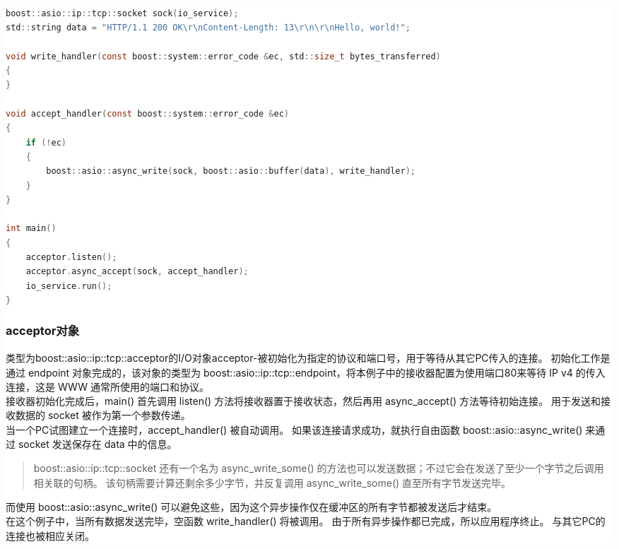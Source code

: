 ```c
boost::asio::ip::tcp::socket sock(io_service);   
std::string data = "HTTP/1.1 200 OK\r\nContent-Length: 13\r\n\r\nHello, world!";   

void write_handler(const boost::system::error_code &ec, std::size_t bytes_transferred)   
{  
}  

void accept_handler(const boost::system::error_code &ec)   
{  
	if (!ec)   
	{    
		boost::asio::async_write(sock, boost::asio::buffer(data), write_handler);   
	}   
}   

int main()   
{   
	acceptor.listen();   
	acceptor.async_accept(sock, accept_handler);   
	io_service.run();   
}    
```   
### acceptor对象
类型为boost::asio::ip::tcp::acceptor的I/O对象acceptor-被初始化为指定的协议和端口号，用于等待从其它PC传入的连接。 初始化工作是通过 endpoint 对象完成的，该对象的类型为 boost::asio::ip::tcp::endpoint，将本例子中的接收器配置为使用端口80来等待 IP v4 的传入连接，这是 WWW 通常所使用的端口和协议。   
接收器初始化完成后，main() 首先调用 listen() 方法将接收器置于接收状态，然后再用 async\_accept() 方法等待初始连接。 用于发送和接收数据的 socket 被作为第一个参数传递。   
当一个PC试图建立一个连接时，accept\_handler() 被自动调用。 如果该连接请求成功，就执行自由函数 boost::asio::async\_write() 来通过 socket 发送保存在 data 中的信息。  
> boost::asio::ip::tcp::socket 还有一个名为 async\_write\_some() 的方法也可以发送数据；不过它会在发送了至少一个字节之后调用相关联的句柄。 该句柄需要计算还剩余多少字节，并反复调用 async\_write\_some() 直至所有字节发送完毕。  
   
而使用  boost::asio::async\_write() 可以避免这些，因为这个异步操作仅在缓冲区的所有字节都被发送后才结束。  
在这个例子中，当所有数据发送完毕，空函数 write\_handler() 将被调用。 由于所有异步操作都已完成，所以应用程序终止。 与其它PC的连接也被相应关闭。